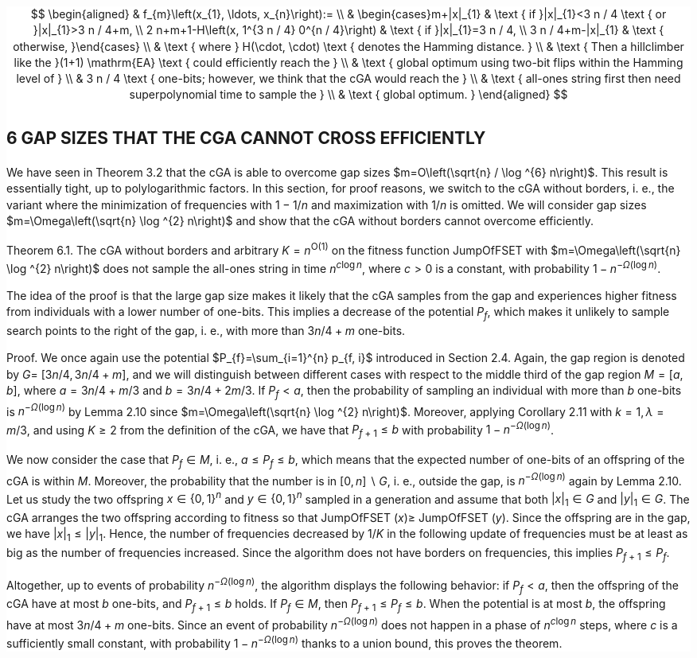 $$
\begin{aligned}
& f_{m}\left(x_{1}, \ldots, x_{n}\right):= \\
& \begin{cases}m+|x|_{1} & \text { if }|x|_{1}<3 n / 4 \text { or }|x|_{1}>3 n / 4+m, \\
2 n+m+1-H\left(x, 1^{3 n / 4} 0^{n / 4}\right) & \text { if }|x|_{1}=3 n / 4, \\
3 n / 4+m-|x|_{1} & \text { otherwise, }\end{cases} \\
& \text { where } H(\cdot, \cdot) \text { denotes the Hamming distance. } \\
& \text { Then a hillclimber like the }(1+1) \mathrm{EA} \text { could efficiently reach the } \\
& \text { global optimum using two-bit flips within the Hamming level of } \\
& 3 n / 4 \text { one-bits; however, we think that the cGA would reach the } \\
& \text { all-ones string first then need superpolynomial time to sample the } \\
& \text { global optimum. }
\end{aligned}
$$

## 6 GAP SIZES THAT THE CGA CANNOT CROSS EFFICIENTLY

We have seen in Theorem 3.2 that the cGA is able to overcome gap sizes $m=O\left(\sqrt{n} / \log ^{6} n\right)$. This result is essentially tight, up to polylogarithmic factors. In this section, for proof reasons, we switch to the cGA without borders, i. e., the variant where the minimization of frequencies with $1-1 / n$ and maximization with $1 / n$ is omitted. We will consider gap sizes $m=\Omega\left(\sqrt{n} \log ^{2} n\right)$ and show that the cGA without borders cannot overcome efficiently.

Theorem 6.1. The cGA without borders and arbitrary $K=n^{\mathrm{O}(1)}$ on the fitness function JumpOfFSET with $m=\Omega\left(\sqrt{n} \log ^{2} n\right)$ does not sample the all-ones string in time $n^{c \log n}$, where $c>0$ is a constant, with probability $1-n^{-\Omega(\log n)}$.

The idea of the proof is that the large gap size makes it likely that the cGA samples from the gap and experiences higher fitness from individuals with a lower number of one-bits. This implies a decrease of the potential $P_{f}$, which makes it unlikely to sample search points to the right of the gap, i. e., with more than $3 n / 4+m$ one-bits.

Proof. We once again use the potential $P_{f}=\sum_{i=1}^{n} p_{f, i}$ introduced in Section 2.4. Again, the gap region is denoted by $G=$ $\left[3 n / 4,3 n / 4+m\right]$, and we will distinguish between different cases with respect to the middle third of the gap region $M=[a, b]$, where $a=3 n / 4+m / 3$ and $b=3 n / 4+2 m / 3$. If $P_{f}<a$, then the probability of sampling an individual with more than $b$ one-bits is $n^{-\Omega(\log n)}$ by Lemma 2.10 since $m=\Omega\left(\sqrt{n} \log ^{2} n\right)$. Moreover, applying Corollary 2.11 with $k=1, \lambda=m / 3$, and using $K \geq 2$ from the definition of the cGA, we have that $P_{f+1} \leq b$ with probability $1-n^{-\Omega(\log n)}$.

We now consider the case that $P_{f} \in M$, i. e., $a \leq P_{f} \leq b$, which means that the expected number of one-bits of an offspring of the cGA is within $M$. Moreover, the probability that the number is in $[0, n] \backslash G$, i. e., outside the gap, is $n^{-\Omega(\log n)}$ again by Lemma 2.10. Let us study the two offspring $x \in\{0,1\}^{n}$ and $y \in\{0,1\}^{n}$ sampled in a generation and assume that both $|x|_{1} \in G$ and $|y|_{1} \in G$. The cGA arranges the two offspring according to fitness so that JumpOfFSET $(x) \geq$ JumpOfFSET $(y)$. Since the offspring are in the gap, we have $|x|_{1} \leq|y|_{1}$. Hence, the number of frequencies decreased by $1 / K$ in the following update of frequencies must be at least as big as the number of frequencies increased. Since the algorithm does not have borders on frequencies, this implies $P_{f+1} \leq P_{f}$.

Altogether, up to events of probability $n^{-\Omega(\log n)}$, the algorithm displays the following behavior: if $P_{f}<a$, then the offspring of the cGA have at most $b$ one-bits, and $P_{f+1} \leq b$ holds. If $P_{f} \in M$, then $P_{f+1} \leq P_{f} \leq b$. When the potential is at most $b$, the offspring have at most $3 n / 4+m$ one-bits. Since an event of probability $n^{-\Omega(\log n)}$ does not happen in a phase of $n^{c \log n}$ steps, where $c$ is a sufficiently small constant, with probability $1-n^{-\Omega(\log n)}$ thanks to a union bound, this proves the theorem.


[^0]:    Permission to make digital or hard copies of all or part of this work for personal or classroom use is granted without fee provided that copies are not made or distributed for profit or commercial advantage and that copies bear this notice and the full citation on the first page. Copyrights for components of this work owned by others than the author(s) must be honored. Abstracting with credit is permitted. To copy otherwise, or republish, to post on servers or to redistribute to lists, requires prior specific permission and/or a fee. Request permissions from permissions@acm.org.